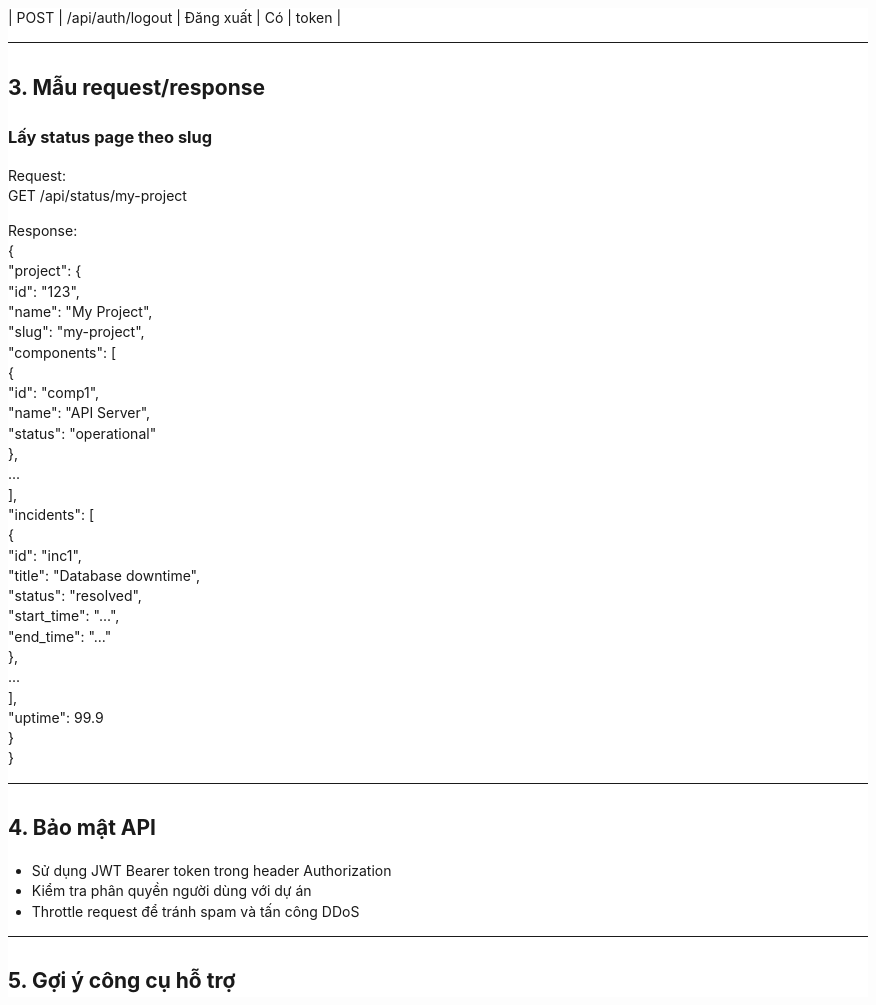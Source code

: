 | POST        | /api/auth/logout          | Đăng xuất                     | Có           | token                           |  

---

## 3. Mẫu request/response

### Lấy status page theo slug

Request:  
GET /api/status/my-project

Response:  
{  
  "project": {  
    "id": "123",  
    "name": "My Project",  
    "slug": "my-project",  
    "components": [  
      {  
        "id": "comp1",  
        "name": "API Server",  
        "status": "operational"  
      },  
      ...  
    ],  
    "incidents": [  
      {  
        "id": "inc1",  
        "title": "Database downtime",  
        "status": "resolved",  
        "start_time": "...",  
        "end_time": "..."  
      },  
      ...  
    ],  
    "uptime": 99.9  
  }  
}  

---

## 4. Bảo mật API

- Sử dụng JWT Bearer token trong header Authorization  
- Kiểm tra phân quyền người dùng với dự án  
- Throttle request để tránh spam và tấn công DDoS  

---

## 5. Gợi ý công cụ hỗ trợ

